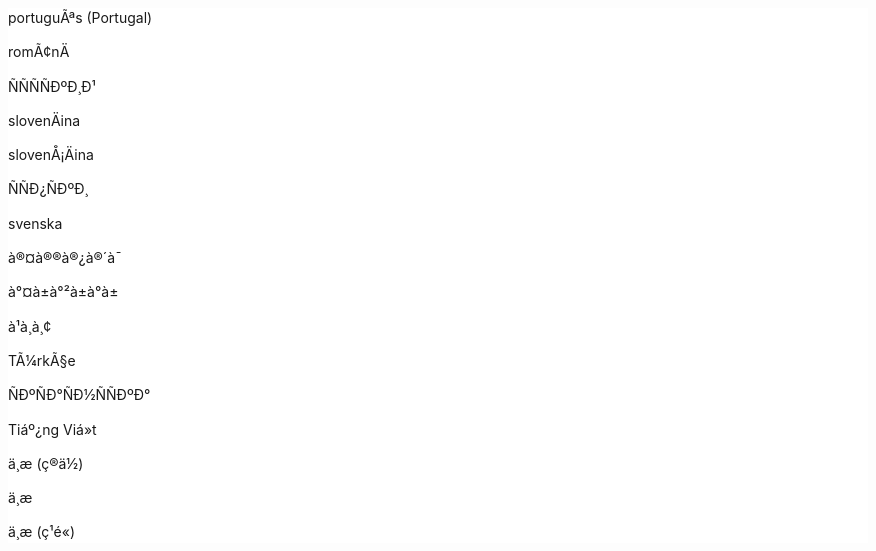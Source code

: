  portuguÃªs (Portugal)
 

 romÃ¢nÄ
 

 ÑÑÑÑÐºÐ¸Ð¹
 

 slovenÄina
 

 slovenÅ¡Äina
 

 ÑÑÐ¿ÑÐºÐ¸
 

 svenska
 

 à®¤à®®à®¿à®´à¯
 

 à°¤à±à°²à±à°à±
 

 à¹à¸à¸¢
 

 TÃ¼rkÃ§e
 

 ÑÐºÑÐ°ÑÐ½ÑÑÐºÐ°
 

 Tiáº¿ng Viá»t
 

 ä¸­æ (ç®ä½)
 

 ä¸­æ
 

 ä¸­æ (ç¹é«)
 





 



